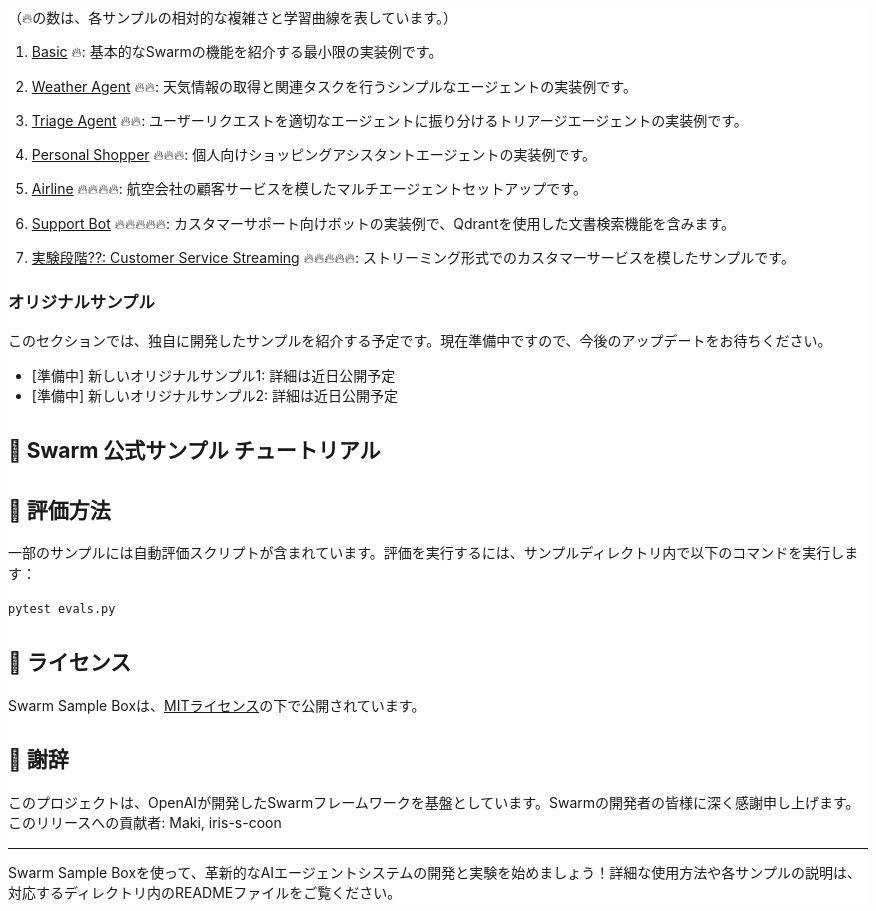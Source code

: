 （🔥の数は、各サンプルの相対的な複雑さと学習曲線を表しています。）

1. [Basic](https://github.com/Sunwood-ai-labs/swarm-sample-box/tree/main/examples/basic) 🔥: 基本的なSwarmの機能を紹介する最小限の実装例です。

2. [Weather Agent](https://github.com/Sunwood-ai-labs/swarm-sample-box/tree/main/examples/weather_agent) 🔥🔥: 天気情報の取得と関連タスクを行うシンプルなエージェントの実装例です。

3. [Triage Agent](https://github.com/Sunwood-ai-labs/swarm-sample-box/tree/main/examples/triage_agent) 🔥🔥: ユーザーリクエストを適切なエージェントに振り分けるトリアージエージェントの実装例です。

4. [Personal Shopper](https://github.com/Sunwood-ai-labs/swarm-sample-box/tree/main/examples/personal_shopper) 🔥🔥🔥: 個人向けショッピングアシスタントエージェントの実装例です。

5. [Airline](https://github.com/Sunwood-ai-labs/swarm-sample-box/tree/main/examples/airline) 🔥🔥🔥🔥: 航空会社の顧客サービスを模したマルチエージェントセットアップです。

6. [Support Bot](https://github.com/Sunwood-ai-labs/swarm-sample-box/tree/main/examples/support_bot) 🔥🔥🔥🔥🔥: カスタマーサポート向けボットの実装例で、Qdrantを使用した文書検索機能を含みます。

7. [実験段階??: Customer Service Streaming](https://github.com/Sunwood-ai-labs/swarm-sample-box/tree/main/examples/customer_service_streaming) 🔥🔥🔥🔥🔥: ストリーミング形式でのカスタマーサービスを模したサンプルです。


### オリジナルサンプル

このセクションでは、独自に開発したサンプルを紹介する予定です。現在準備中ですので、今後のアップデートをお待ちください。

- [準備中] 新しいオリジナルサンプル1: 詳細は近日公開予定
- [準備中] 新しいオリジナルサンプル2: 詳細は近日公開予定

## 🚀 Swarm 公式サンプル チュートリアル



## 🧪 評価方法

一部のサンプルには自動評価スクリプトが含まれています。評価を実行するには、サンプルディレクトリ内で以下のコマンドを実行します：

```bash
pytest evals.py
```


## 📄 ライセンス

Swarm Sample Boxは、[MITライセンス](LICENSE)の下で公開されています。

## 🙏 謝辞

このプロジェクトは、OpenAIが開発したSwarmフレームワークを基盤としています。Swarmの開発者の皆様に深く感謝申し上げます。このリリースへの貢献者: Maki, iris-s-coon


---

Swarm Sample Boxを使って、革新的なAIエージェントシステムの開発と実験を始めましょう！詳細な使用方法や各サンプルの説明は、対応するディレクトリ内のREADMEファイルをご覧ください。